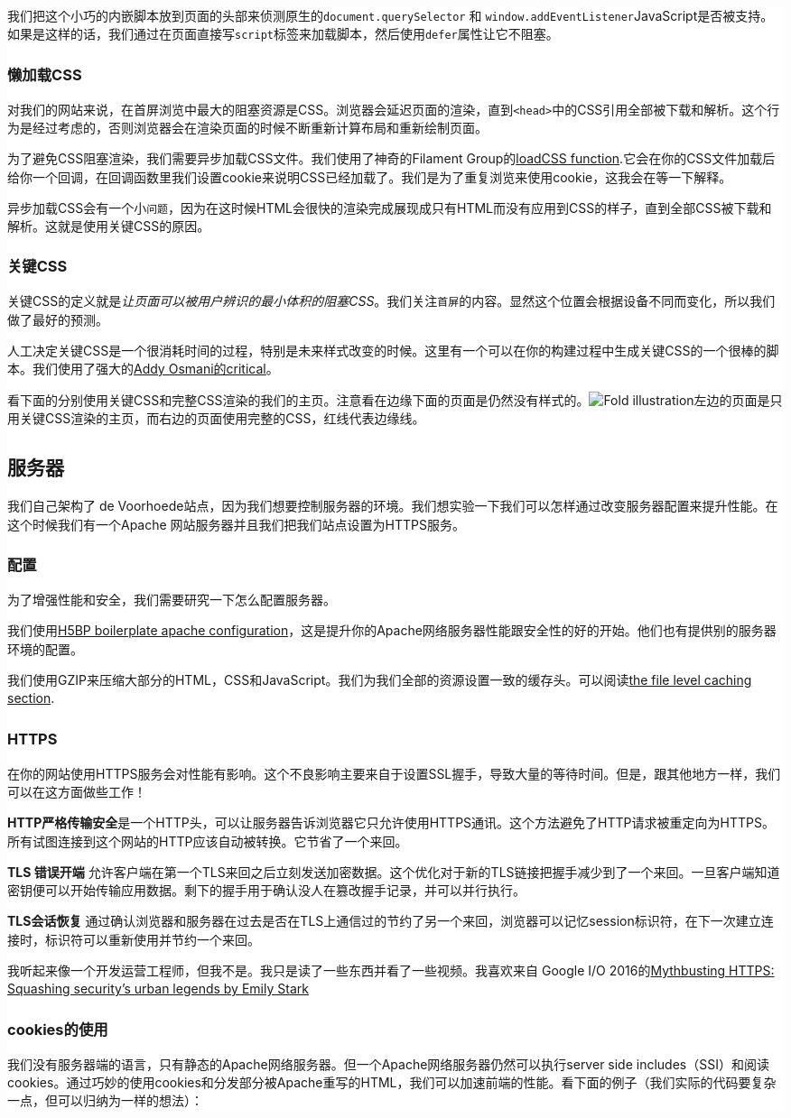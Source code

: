 我们把这个小巧的内嵌脚本放到页面的头部来侦测原生的`document.querySelector` 和 `window.addEventListener`JavaScript是否被支持。如果是这样的话，我们通过在页面直接写`script`标签来加载脚本，然后使用`defer`属性让它不阻塞。


### 懒加载CSS

对我们的网站来说，在首屏浏览中最大的阻塞资源是CSS。浏览器会延迟页面的渲染，直到`<head>`中的CSS引用全部被下载和解析。这个行为是经过考虑的，否则浏览器会在渲染页面的时候不断重新计算布局和重新绘制页面。

为了避免CSS阻塞渲染，我们需要异步加载CSS文件。我们使用了神奇的Filament Group的[loadCSS function](https://github.com/filamentgroup/loadCSS).它会在你的CSS文件加载后给你一个回调，在回调函数里我们设置cookie来说明CSS已经加载了。我们是为了重复浏览来使用cookie，这我会在等一下解释。

异步加载CSS会有一个小`问题`，因为在这时候HTML会很快的渲染完成展现成只有HTML而没有应用到CSS的样子，直到全部CSS被下载和解析。这就是使用关键CSS的原因。

### 关键CSS

关键CSS的定义就是*让页面可以被用户辨识的最小体积的阻塞CSS*。我们关注`首屏`的内容。显然这个位置会根据设备不同而变化，所以我们做了最好的预测。

人工决定关键CSS是一个很消耗时间的过程，特别是未来样式改变的时候。这里有一个可以在你的构建过程中生成关键CSS的一个很棒的脚本。我们使用了强大的[Addy Osmani的critical](https://github.com/addyosmani/critical)。


看下面的分别使用关键CSS和完整CSS渲染的我们的主页。注意看在边缘下面的页面是仍然没有样式的。![Fold illustration](https://www.voorhoede.nl/assets/images/voorhoede-fold-l.jpg)左边的页面是只用关键CSS渲染的主页，而右边的页面使用完整的CSS，红线代表边缘线。

## 服务器

我们自己架构了 de Voorhoede站点，因为我们想要控制服务器的环境。我们想实验一下我们可以怎样通过改变服务器配置来提升性能。在这个时候我们有一个Apache 网站服务器并且我们把我们站点设置为HTTPS服务。

### 配置

为了增强性能和安全，我们需要研究一下怎么配置服务器。

我们使用[H5BP boilerplate apache configuration](https://github.com/h5bp/server-configs-apache)，这是提升你的Apache网络服务器性能跟安全性的好的开始。他们也有提供别的服务器环境的配置。

我们使用GZIP来压缩大部分的HTML，CSS和JavaScript。我们为我们全部的资源设置一致的缓存头。可以阅读[the file level caching section](https://www.voorhoede.nl/en/blog/why-our-website-is-faster-than-yours/#file-level-caching).

### HTTPS

在你的网站使用HTTPS服务会对性能有影响。这个不良影响主要来自于设置SSL握手，导致大量的等待时间。但是，跟其他地方一样，我们可以在这方面做些工作！

**HTTP严格传输安全**是一个HTTP头，可以让服务器告诉浏览器它只允许使用HTTPS通讯。这个方法避免了HTTP请求被重定向为HTTPS。所有试图连接到这个网站的HTTP应该自动被转换。它节省了一个来回。

**TLS 错误开端** 允许客户端在第一个TLS来回之后立刻发送加密数据。这个优化对于新的TLS链接把握手减少到了一个来回。一旦客户端知道密钥便可以开始传输应用数据。剩下的握手用于确认没人在篡改握手记录，并可以并行执行。

**TLS会话恢复** 通过确认浏览器和服务器在过去是否在TLS上通信过的节约了另一个来回，浏览器可以记忆session标识符，在下一次建立连接时，标识符可以重新使用并节约一个来回。

我听起来像一个开发运营工程师，但我不是。我只是读了一些东西并看了一些视频。我喜欢来自 Google I/O 2016的[Mythbusting HTTPS: Squashing security’s urban legends by Emily Stark](https://www.youtube.com/watch?v=YMfW1bfyGSY)
### cookies的使用

我们没有服务器端的语言，只有静态的Apache网络服务器。但一个Apache网络服务器仍然可以执行server side includes（SSI）和阅读cookies。通过巧妙的使用cookies和分发部分被Apache重写的HTML，我们可以加速前端的性能。看下面的例子（我们实际的代码要复杂一点，但可以归纳为一样的想法）：
